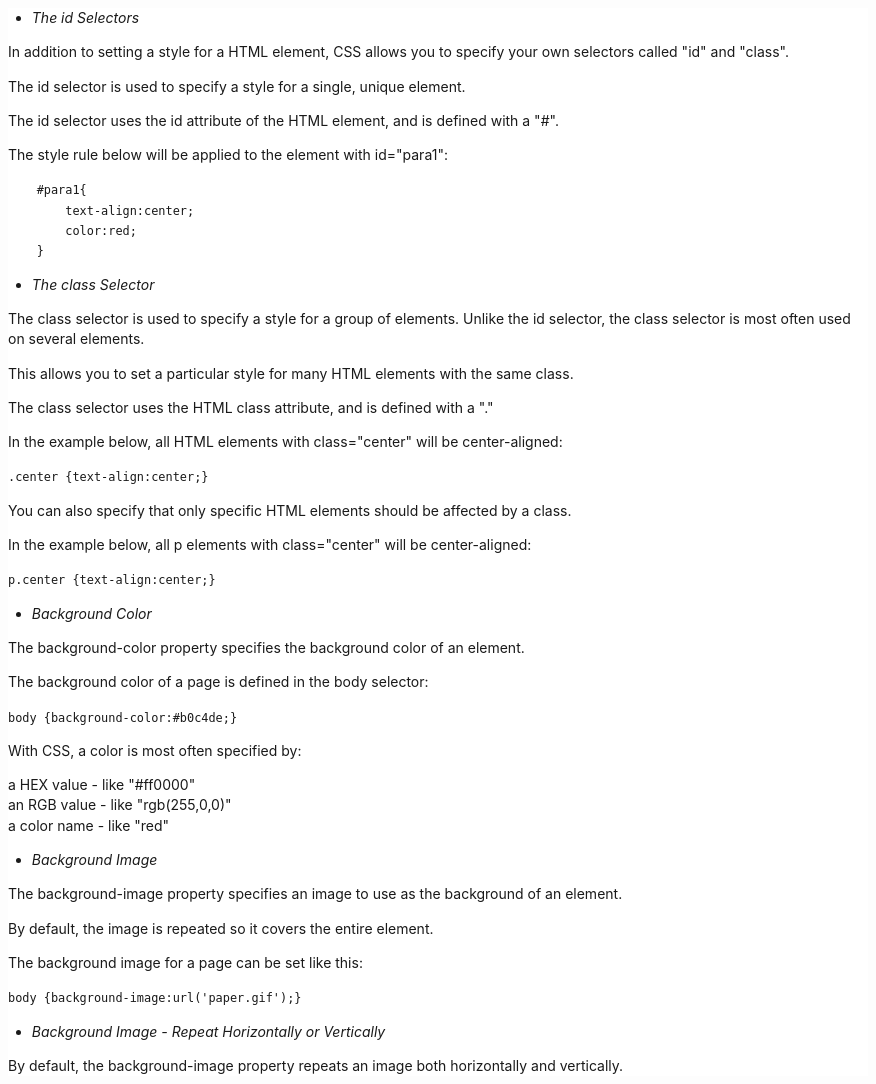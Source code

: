 

* *The id Selectors*  

In addition to setting a style for a HTML element, CSS allows you to specify your own selectors called "id" and "class".  

The id selector is used to specify a style for a single, unique element.  

The id selector uses the id attribute of the HTML element, and is defined with a "#".  

The style rule below will be applied to the element with id="para1":  

		#para1{  
			text-align:center;  
			color:red;  
		}  

* *The class Selector*

The class selector is used to specify a style for a group of elements. Unlike the id selector, the class selector is most often used on several elements.  

This allows you to set a particular style for many HTML elements with the same class.  

The class selector uses the HTML class attribute, and is defined with a "."  

In the example below, all HTML elements with class="center" will be center-aligned:  

`.center {text-align:center;}`

You can also specify that only specific HTML elements should be affected by a class.  

In the example below, all p elements with class="center" will be center-aligned:  

`p.center {text-align:center;}`  

* *Background Color*

The background-color property specifies the background color of an element.  

The background color of a page is defined in the body selector:  

`body {background-color:#b0c4de;}`  

With CSS, a color is most often specified by:  

a HEX value - like "#ff0000"  
an RGB value - like "rgb(255,0,0)"  
a color name - like "red"  

* *Background Image*

The background-image property specifies an image to use as the background of an element.  

By default, the image is repeated so it covers the entire element.  

The background image for a page can be set like this:  

`body {background-image:url('paper.gif');}`

* *Background Image - Repeat Horizontally or Vertically*

By default, the background-image property repeats an image both horizontally and vertically.  
